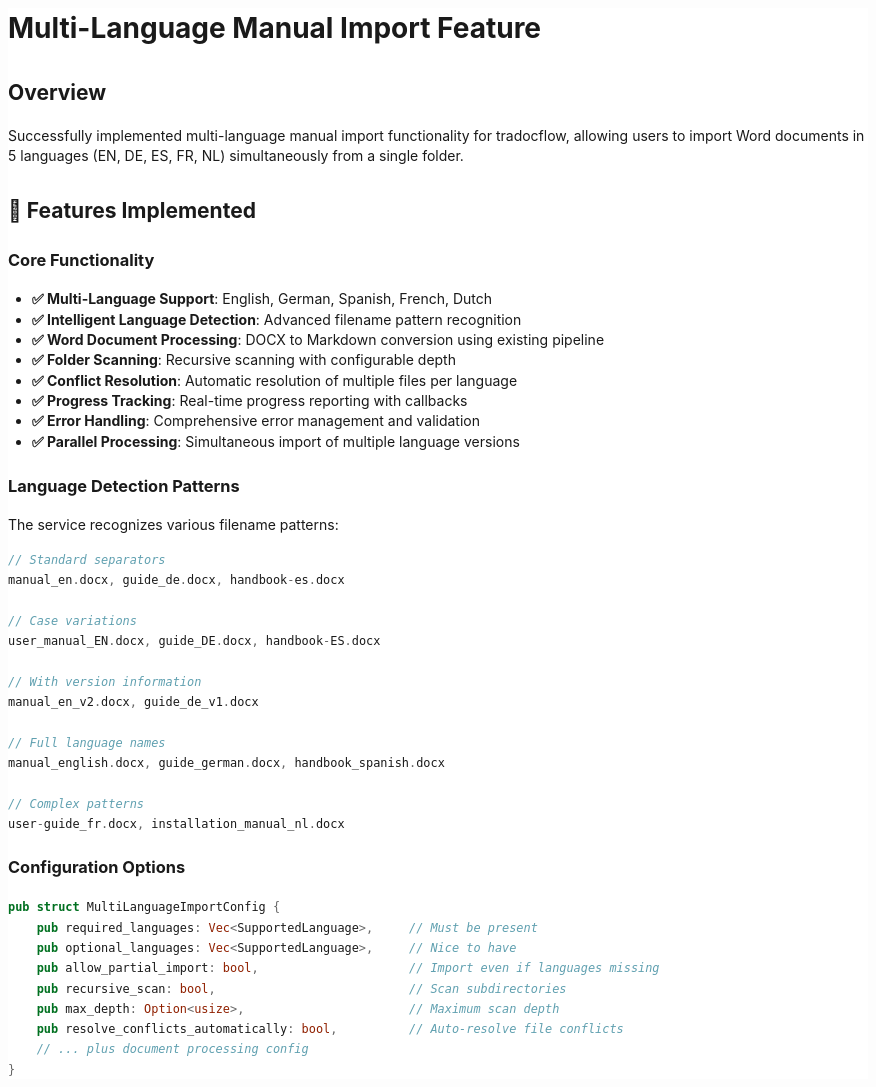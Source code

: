 # Multi-Language Manual Import Feature

## Overview

Successfully implemented multi-language manual import functionality for tradocflow, allowing users to import Word documents in 5 languages (EN, DE, ES, FR, NL) simultaneously from a single folder.

## 🎯 Features Implemented

### Core Functionality
- **✅ Multi-Language Support**: English, German, Spanish, French, Dutch
- **✅ Intelligent Language Detection**: Advanced filename pattern recognition
- **✅ Word Document Processing**: DOCX to Markdown conversion using existing pipeline
- **✅ Folder Scanning**: Recursive scanning with configurable depth
- **✅ Conflict Resolution**: Automatic resolution of multiple files per language
- **✅ Progress Tracking**: Real-time progress reporting with callbacks
- **✅ Error Handling**: Comprehensive error management and validation
- **✅ Parallel Processing**: Simultaneous import of multiple language versions

### Language Detection Patterns

The service recognizes various filename patterns:

```rust
// Standard separators
manual_en.docx, guide_de.docx, handbook-es.docx

// Case variations  
user_manual_EN.docx, guide_DE.docx, handbook-ES.docx

// With version information
manual_en_v2.docx, guide_de_v1.docx

// Full language names
manual_english.docx, guide_german.docx, handbook_spanish.docx

// Complex patterns
user-guide_fr.docx, installation_manual_nl.docx
```

### Configuration Options

```rust
pub struct MultiLanguageImportConfig {
    pub required_languages: Vec<SupportedLanguage>,     // Must be present
    pub optional_languages: Vec<SupportedLanguage>,     // Nice to have
    pub allow_partial_import: bool,                     // Import even if languages missing
    pub recursive_scan: bool,                           // Scan subdirectories
    pub max_depth: Option<usize>,                       // Maximum scan depth
    pub resolve_conflicts_automatically: bool,          // Auto-resolve file conflicts
    // ... plus document processing config
}
```
